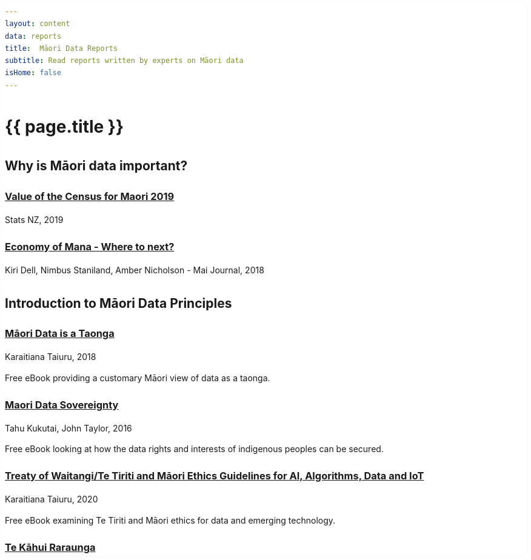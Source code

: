 ```yaml
---
layout: content
data: reports
title:  Māori Data Reports
subtitle: Read reports written by experts on Māori data
isHome: false
---
```


# {{ page.title }}

## Why is Māori data important?

### [Value of the Census for Maori 2019](https://www.stats.govt.nz/assets/Uploads/Reports/Value-of-the-census-for-Maori/Value-of-the-census-for-Maori.pdf)
Stats NZ, 2019

### [Economy of Mana - Where to next?](http://www.journal.mai.ac.nz/journal/mai-journal-2018-volume-7-issue-1)
Kiri Dell, Nimbus Staniland, Amber Nicholson - Mai Journal, 2018


## Introduction to Māori Data Principles

### [Māori Data is a Taonga](https://www.taiuru.maori.nz/data-is-a-taonga/)
Karaitiana Taiuru, 2018

Free eBook providing a customary Māori view of data as a taonga.

### [Maori Data Sovereignty](https://press.anu.edu.au/publications/series/centre-aboriginal-economic-policy-research-caepr/indigenous-data-sovereignty)
Tahu Kukutai, John Taylor, 2016

Free eBook looking at how the data rights and interests of indigenous peoples can be secured.

### [Treaty of Waitangi/Te Tiriti and Māori Ethics Guidelines for AI, Algorithms, Data and IoT](https://www.taiuru.maori.nz/tiritiethicalguide/)
Karaitiana Taiuru, 2020

Free eBook examining Te Tiriti and Māori ethics for data and emerging technology.

### [Te Kāhui Raraunga](https://www.kahuiraraunga.io/ngā-hua-i-resources)

